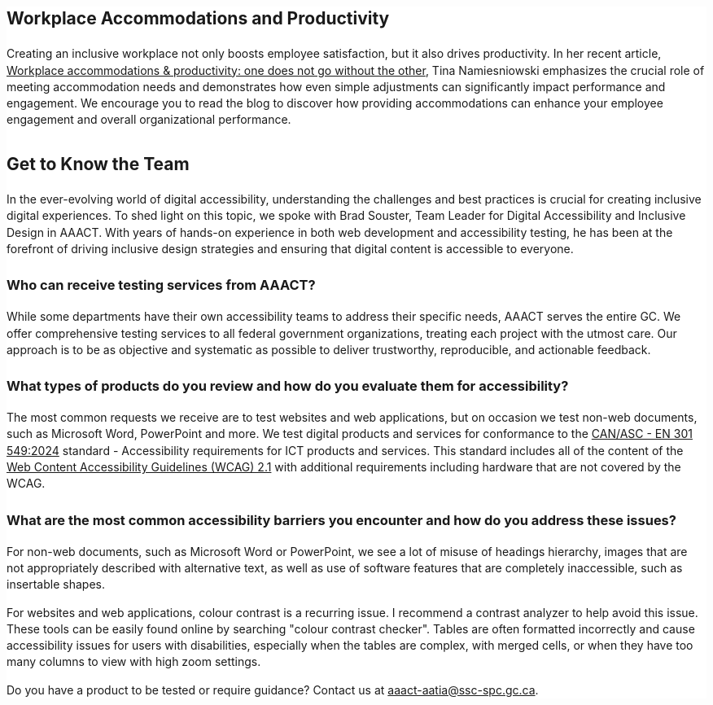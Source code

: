 ## Workplace Accommodations and Productivity

Creating an inclusive workplace not only boosts employee satisfaction, but it also drives productivity. In her recent article, [Workplace accommodations & productivity: one does not go without the other](https://www.linkedin.com/pulse/workplace-accommodations-productivity-one-does-go-tina-namiesniowski-t9xce/), Tina Namiesniowski  emphasizes the crucial role of meeting accommodation needs and demonstrates how even simple adjustments can significantly impact performance and engagement. We encourage you to read the blog to discover how providing accommodations can enhance your employee engagement and overall organizational performance.

## Get to Know the Team

In the ever-evolving world of digital accessibility, understanding the challenges and best practices is crucial for creating inclusive digital experiences. To shed light on this topic, we spoke with Brad Souster, Team Leader for Digital Accessibility and Inclusive Design in AAACT. With years of hands-on experience in both web development and accessibility testing, he has been at the forefront of driving inclusive design strategies and ensuring that digital content is accessible to everyone.

### **Who can receive testing services from AAACT?**

While some departments have their own accessibility teams to address their specific needs, AAACT serves the entire GC. We offer comprehensive testing services to all federal government organizations, treating each project with the utmost care. Our approach is to be as objective and systematic as possible to deliver trustworthy, reproducible, and actionable feedback. 

### What types of products do you review and how do you evaluate them for accessibility?

The most common requests we receive are to test websites and web applications, but on occasion we test non-web documents, such as Microsoft Word, PowerPoint and more. We test digital products and services for conformance to the [CAN/ASC - EN 301 549:2024](https://accessible.canada.ca/en-301-549-accessibility-requirements-ict-products-and-services-1?utm_campaign=PANTHEON_STRIPPED&utm_id=PANTHEON_STRIPPED&utm_medium=PANTHEON_STRIPPED&utm_source=PANTHEON_STRIPPED) standard - Accessibility requirements for ICT products and services. This standard includes all of the content of the [Web Content Accessibility Guidelines (WCAG) 2.1](https://www.w3.org/TR/WCAG21/) with additional requirements including hardware that are not covered by the WCAG.

### What are the most common accessibility barriers you encounter and how do you address these issues?

For non-web documents, such as Microsoft Word or PowerPoint, we see a lot of misuse of headings hierarchy, images that are not appropriately described with alternative text, as well as use of software features that are completely inaccessible, such as insertable shapes. 

For websites and web applications, colour contrast is a recurring issue. I recommend a contrast analyzer to help avoid this issue. These tools can be easily found online by searching "colour contrast checker". Tables are often formatted incorrectly and cause accessibility issues for users with disabilities, especially when the tables are complex, with merged cells, or when they have too many columns to view with high zoom settings.

Do you have a product to be tested or require guidance? Contact us at [aaact-aatia@ssc-spc.gc.ca](mailto:aaact-aatia@ssc-spc.gc.ca).
